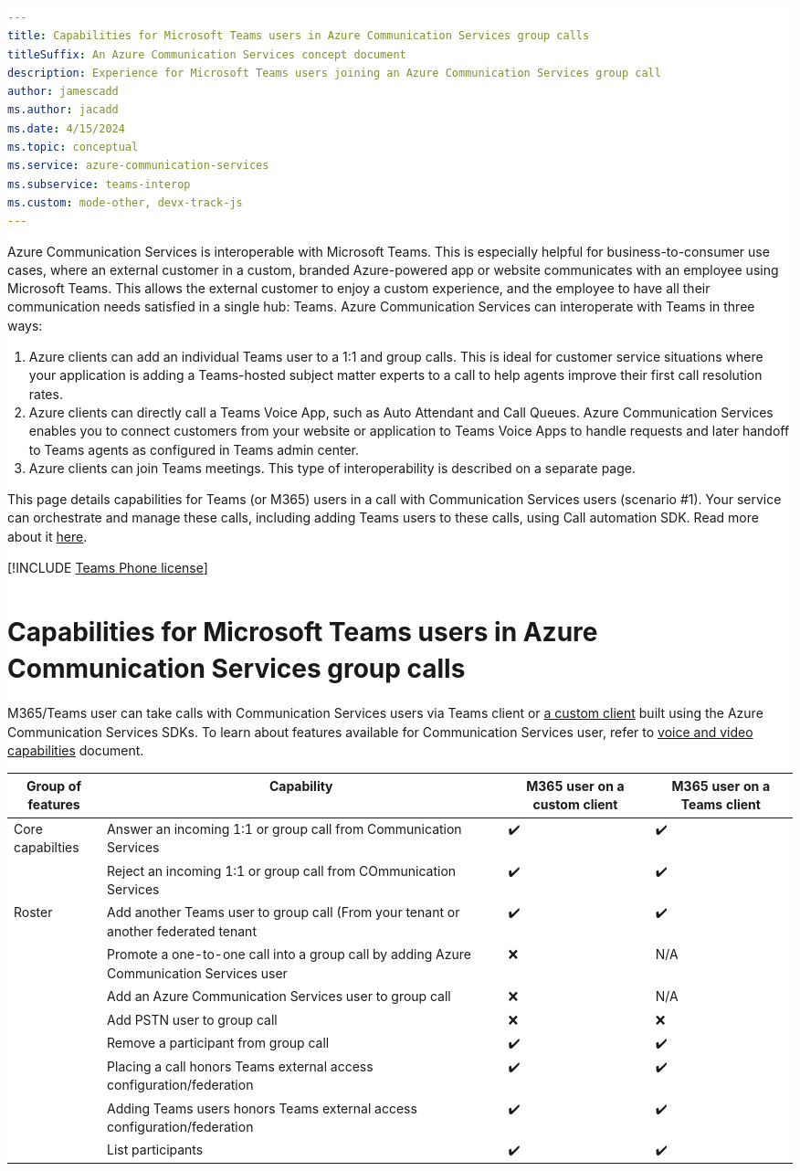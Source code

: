 ```yaml
---
title: Capabilities for Microsoft Teams users in Azure Communication Services group calls
titleSuffix: An Azure Communication Services concept document
description: Experience for Microsoft Teams users joining an Azure Communication Services group call
author: jamescadd
ms.author: jacadd
ms.date: 4/15/2024
ms.topic: conceptual
ms.service: azure-communication-services
ms.subservice: teams-interop
ms.custom: mode-other, devx-track-js
---
```

Azure Communication Services is interoperable with Microsoft Teams. This is especially helpful for business-to-consumer use cases, where an external customer in a custom, branded Azure-powered app or website communicates with an employee using Microsoft Teams. This allows the external customer to enjoy a custom experience, and the employee to have all their communication needs satisfied in a single hub: Teams. 
Azure Communication Services can interoperate with Teams in three ways:
1.	Azure clients can add an individual Teams user to a 1:1 and group calls. This is ideal for customer service situations where your application is adding a Teams-hosted subject matter experts to a call to help agents improve their first call resolution rates.
2.	Azure clients can directly call a Teams Voice App, such as Auto Attendant and Call Queues. Azure Communication Services enables you to connect customers from your website or application to Teams Voice Apps to handle requests and later handoff to Teams agents as configured in Teams admin center. 
3.	Azure clients can join Teams meetings. This type of interoperability is described on a separate page.

This page details capabilities for Teams (or M365) users in a call with Communication Services users (scenario #1). Your service can orchestrate and manage these calls, including adding Teams users to these calls, using Call automation SDK. Read more about it [here](../call-automation/call-automation-teams-interop.md).

[!INCLUDE [Teams Phone license](../../includes/teams-phone-license-include.md)]

# Capabilities for Microsoft Teams users in Azure Communication Services group calls
M365/Teams user can take calls with Communication Services users via Teams client or [a custom client](../teams-endpoint) built using the Azure Communication Services SDKs. To learn about features available for Communication Services user, refer to [voice and video capabilities](../voice-video-calling/calling-sdk-features.md) document.


| **Group of features**              | **Capability**                                               | **M365 user on a custom client**  | **M365 user on a Teams client** |
|---------------------------|-----------------------------------------------------------------------|-----------------------------------|-----------------------------------|
| Core capabilties           | Answer an incoming 1:1 or group call from Communication Services       | ✔️                                 | ✔️                                 |
|                            | Reject an incoming 1:1 or group call from COmmunication Services     | ✔️                                 | ✔️                                 |
|  Roster                    | Add another Teams user to group call (From your tenant or another federated tenant | ✔️                    | ✔️                                 |
|                           | Promote a one-to-one call into a group call by adding Azure Communication Services user      | ❌              | N/A                               |
|                           | Add an Azure Communication Services user to group call                  | ❌                                | N/A                               |
|                           | Add PSTN user to group call                                             | ❌                                | ❌                                |
|                           | Remove a participant from group call                                    | ✔️                                 | ✔️                                 |
|                           | Placing a call honors Teams external access configuration/federation    | ✔️                              | ✔️                                 |
|                           | Adding Teams users honors Teams external access configuration/federation | ✔️                                 | ✔️                                 |
|                           | List participants                                                        | ✔️                                 | ✔️                                 |